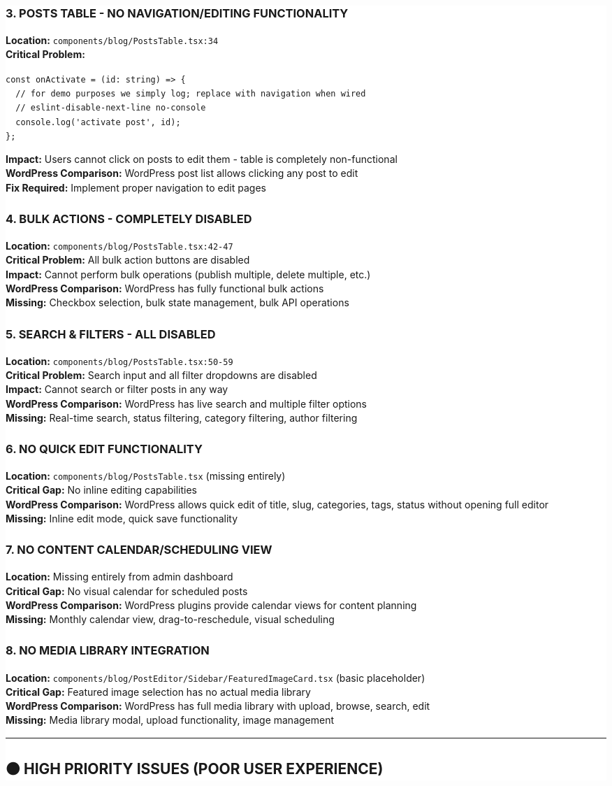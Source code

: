 ### 3. POSTS TABLE - NO NAVIGATION/EDITING FUNCTIONALITY
**Location:** `components/blog/PostsTable.tsx:34`  
**Critical Problem:**
```tsx
const onActivate = (id: string) => {
  // for demo purposes we simply log; replace with navigation when wired
  // eslint-disable-next-line no-console
  console.log('activate post', id);
};
```
**Impact:** Users cannot click on posts to edit them - table is completely non-functional  
**WordPress Comparison:** WordPress post list allows clicking any post to edit  
**Fix Required:** Implement proper navigation to edit pages

### 4. BULK ACTIONS - COMPLETELY DISABLED
**Location:** `components/blog/PostsTable.tsx:42-47`  
**Critical Problem:** All bulk action buttons are disabled  
**Impact:** Cannot perform bulk operations (publish multiple, delete multiple, etc.)  
**WordPress Comparison:** WordPress has fully functional bulk actions  
**Missing:** Checkbox selection, bulk state management, bulk API operations

### 5. SEARCH & FILTERS - ALL DISABLED
**Location:** `components/blog/PostsTable.tsx:50-59`  
**Critical Problem:** Search input and all filter dropdowns are disabled  
**Impact:** Cannot search or filter posts in any way  
**WordPress Comparison:** WordPress has live search and multiple filter options  
**Missing:** Real-time search, status filtering, category filtering, author filtering

### 6. NO QUICK EDIT FUNCTIONALITY
**Location:** `components/blog/PostsTable.tsx` (missing entirely)  
**Critical Gap:** No inline editing capabilities  
**WordPress Comparison:** WordPress allows quick edit of title, slug, categories, tags, status without opening full editor  
**Missing:** Inline edit mode, quick save functionality

### 7. NO CONTENT CALENDAR/SCHEDULING VIEW
**Location:** Missing entirely from admin dashboard  
**Critical Gap:** No visual calendar for scheduled posts  
**WordPress Comparison:** WordPress plugins provide calendar views for content planning  
**Missing:** Monthly calendar view, drag-to-reschedule, visual scheduling

### 8. NO MEDIA LIBRARY INTEGRATION
**Location:** `components/blog/PostEditor/Sidebar/FeaturedImageCard.tsx` (basic placeholder)  
**Critical Gap:** Featured image selection has no actual media library  
**WordPress Comparison:** WordPress has full media library with upload, browse, search, edit  
**Missing:** Media library modal, upload functionality, image management

---

## 🟠 HIGH PRIORITY ISSUES (POOR USER EXPERIENCE)
